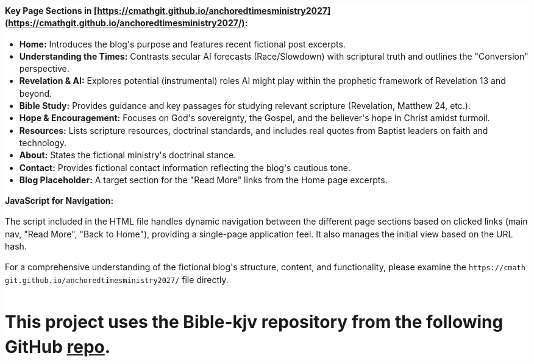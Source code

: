 **Key Page Sections in [https://cmathgit.github.io/anchoredtimesministry2027](https://cmathgit.github.io/anchoredtimesministry2027/):**

*   **Home:** Introduces the blog's purpose and features recent fictional post excerpts.
*   **Understanding the Times:** Contrasts secular AI forecasts (Race/Slowdown) with scriptural truth and outlines the "Conversion" perspective.
*   **Revelation & AI:** Explores potential (instrumental) roles AI might play within the prophetic framework of Revelation 13 and beyond.
*   **Bible Study:** Provides guidance and key passages for studying relevant scripture (Revelation, Matthew 24, etc.).
*   **Hope & Encouragement:** Focuses on God's sovereignty, the Gospel, and the believer's hope in Christ amidst turmoil.
*   **Resources:** Lists scripture resources, doctrinal standards, and includes real quotes from Baptist leaders on faith and technology.
*   **About:** States the fictional ministry's doctrinal stance.
*   **Contact:** Provides fictional contact information reflecting the blog's cautious tone.
*   **Blog Placeholder:** A target section for the "Read More" links from the Home page excerpts.

**JavaScript for Navigation:**

The script included in the HTML file handles dynamic navigation between the different page sections based on clicked links (main nav, "Read More", "Back to Home"), providing a single-page application feel. It also manages the initial view based on the URL hash.

For a comprehensive understanding of the fictional blog's structure, content, and functionality, please examine the `https://cmathgit.github.io/anchoredtimesministry2027/` file directly.

# This project uses the Bible-kjv repository from the following GitHub [repo](https://github.com/aruljohn/Bible-kjv). 